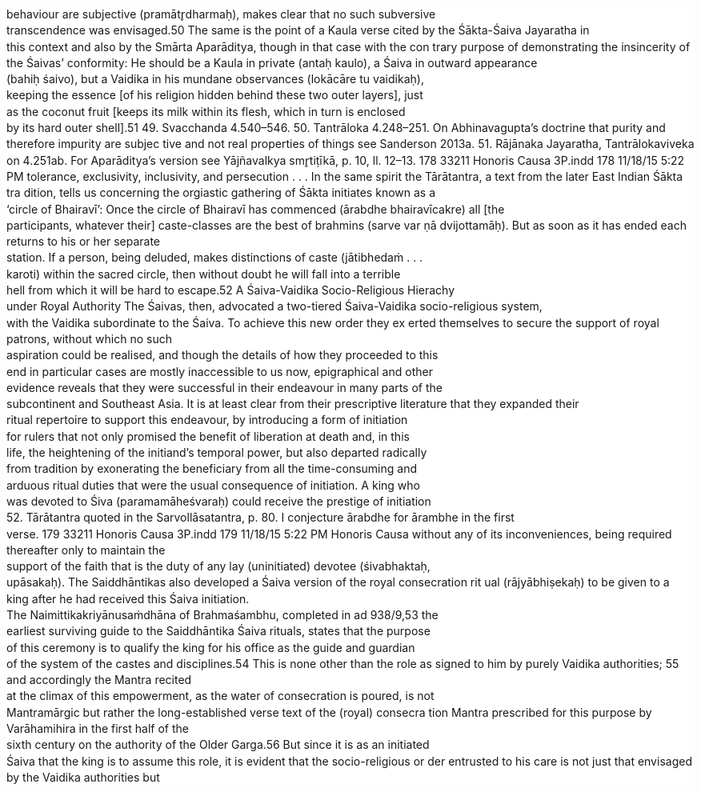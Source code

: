 behaviour are subjective (pramātr̥dharmaḥ), makes clear that no such subversive  
transcendence was envisaged.50 
The same is the point of a Kaula verse cited by the Śākta-Śaiva Jayaratha in  
this context and also by the Smārta Aparāditya, though in that case with the con 
trary purpose of demonstrating the insincerity of the Śaivas’ conformity: 
He should be a Kaula in private (antaḥ kaulo), a Śaiva in outward appearance  
(bahiḥ śaivo), but a Vaidika in his mundane observances (lokācāre tu vaidikaḥ),  
keeping the essence [of his religion hidden behind these two outer layers], just  
as the coconut fruit [keeps its milk within its flesh, which in turn is enclosed  
by its hard outer shell].51 
49. Svacchanda 4.540–546. 
50. Tantrāloka 4.248–251. On Abhinavagupta’s doctrine that purity and therefore impurity are subjec 
tive and not real properties of things see Sanderson 2013a. 
51. Rājānaka Jayaratha, Tantrālokaviveka on 4.251ab. For Aparāditya’s version see Yājñavalkya 
smr̥tiṭīkā, p. 10, ll. 12–13. 
178 
33211 Honoris Causa 3P.indd 178 11/18/15 5:22 PM
tolerance, exclusivity, inclusivity, and persecution . . . 
In the same spirit the Tārātantra, a text from the later East Indian Śākta tra 
dition, tells us concerning the orgiastic gathering of Śākta initiates known as a  
‘circle of Bhairavī’: 
Once the circle of Bhairavī has commenced (ārabdhe bhairavīcakre) all [the  
participants, whatever their] caste-classes are the best of brahmins (sarve var 
ṇā dvijottamāḥ). But as soon as it has ended each returns to his or her separate  
station. If a person, being deluded, makes distinctions of caste (jātibhedaṁ . . .  
karoti) within the sacred circle, then without doubt he will fall into a terrible  
hell from which it will be hard to escape.52 
A Śaiva-Vaidika Socio-Religious Hierachy  
under Royal Authority 
The Śaivas, then, advocated a two-tiered Śaiva-Vaidika socio-religious system,  
with the Vaidika subordinate to the Śaiva. To achieve this new order they ex 
erted themselves to secure the support of royal patrons, without which no such  
aspiration could be realised, and though the details of how they proceeded to this  
end in particular cases are mostly inaccessible to us now, epigraphical and other  
evidence reveals that they were successful in their endeavour in many parts of the  
subcontinent and Southeast Asia. 
It is at least clear from their prescriptive literature that they expanded their  
ritual repertoire to support this endeavour, by introducing a form of initiation  
for rulers that not only promised the benefit of liberation at death and, in this  
life, the heightening of the initiand’s temporal power, but also departed radically  
from tradition by exonerating the beneficiary from all the time-consuming and  
arduous ritual duties that were the usual consequence of initiation. A king who  
was devoted to Śiva (paramamāheśvaraḥ) could receive the prestige of initiation  
52. Tārātantra quoted in the Sarvollāsatantra, p. 80. I conjecture ārabdhe for ārambhe in the first  
verse. 
179 
33211 Honoris Causa 3P.indd 179 11/18/15 5:22 PM
Honoris Causa 
without any of its inconveniences, being required thereafter only to maintain the  
support of the faith that is the duty of any lay (uninitiated) devotee (śivabhaktaḥ,  
upāsakaḥ). 
The Saiddhāntikas also developed a Śaiva version of the royal consecration rit 
ual (rājyābhiṣekaḥ) to be given to a king after he had received this Śaiva initiation.  
The Naimittikakriyānusaṁdhāna of Brahmaśambhu, completed in ad 938/9,53 the  
earliest surviving guide to the Saiddhāntika Śaiva rituals, states that the purpose  
of this ceremony is to qualify the king for his office as the guide and guardian  
of the system of the castes and disciplines.54 This is none other than the role as 
signed to him by purely Vaidika authorities; 55 and accordingly the Mantra recited  
at the climax of this empowerment, as the water of consecration is poured, is not  
Mantramārgic but rather the long-established verse text of the (royal) consecra 
tion Mantra prescribed for this purpose by Varāhamihira in the first half of the  
sixth century on the authority of the Older Garga.56 But since it is as an initiated  
Śaiva that the king is to assume this role, it is evident that the socio-religious or 
der entrusted to his care is not just that envisaged by the Vaidika authorities but  